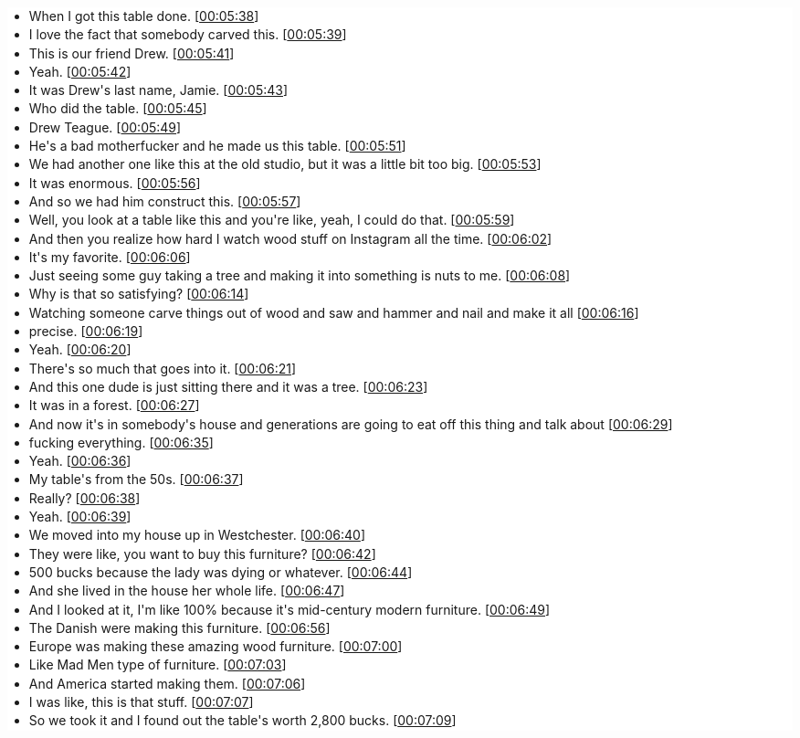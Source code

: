 *  When I got this table done. [[00:05:38](https://www.youtube.com/watch?v=lY1u20cx02A&t=338.40000000000003s)]
*  I love the fact that somebody carved this. [[00:05:39](https://www.youtube.com/watch?v=lY1u20cx02A&t=339.40000000000003s)]
*  This is our friend Drew. [[00:05:41](https://www.youtube.com/watch?v=lY1u20cx02A&t=341.16s)]
*  Yeah. [[00:05:42](https://www.youtube.com/watch?v=lY1u20cx02A&t=342.72s)]
*  It was Drew's last name, Jamie. [[00:05:43](https://www.youtube.com/watch?v=lY1u20cx02A&t=343.72s)]
*  Who did the table. [[00:05:45](https://www.youtube.com/watch?v=lY1u20cx02A&t=345.72s)]
*  Drew Teague. [[00:05:49](https://www.youtube.com/watch?v=lY1u20cx02A&t=349.72s)]
*  He's a bad motherfucker and he made us this table. [[00:05:51](https://www.youtube.com/watch?v=lY1u20cx02A&t=351.20000000000005s)]
*  We had another one like this at the old studio, but it was a little bit too big. [[00:05:53](https://www.youtube.com/watch?v=lY1u20cx02A&t=353.76s)]
*  It was enormous. [[00:05:56](https://www.youtube.com/watch?v=lY1u20cx02A&t=356.8s)]
*  And so we had him construct this. [[00:05:57](https://www.youtube.com/watch?v=lY1u20cx02A&t=357.8s)]
*  Well, you look at a table like this and you're like, yeah, I could do that. [[00:05:59](https://www.youtube.com/watch?v=lY1u20cx02A&t=359.72s)]
*  And then you realize how hard I watch wood stuff on Instagram all the time. [[00:06:02](https://www.youtube.com/watch?v=lY1u20cx02A&t=362.34s)]
*  It's my favorite. [[00:06:06](https://www.youtube.com/watch?v=lY1u20cx02A&t=366.7s)]
*  Just seeing some guy taking a tree and making it into something is nuts to me. [[00:06:08](https://www.youtube.com/watch?v=lY1u20cx02A&t=368.08s)]
*  Why is that so satisfying? [[00:06:14](https://www.youtube.com/watch?v=lY1u20cx02A&t=374.14s)]
*  Watching someone carve things out of wood and saw and hammer and nail and make it all [[00:06:16](https://www.youtube.com/watch?v=lY1u20cx02A&t=376.41999999999996s)]
*  precise. [[00:06:19](https://www.youtube.com/watch?v=lY1u20cx02A&t=379.9s)]
*  Yeah. [[00:06:20](https://www.youtube.com/watch?v=lY1u20cx02A&t=380.9s)]
*  There's so much that goes into it. [[00:06:21](https://www.youtube.com/watch?v=lY1u20cx02A&t=381.9s)]
*  And this one dude is just sitting there and it was a tree. [[00:06:23](https://www.youtube.com/watch?v=lY1u20cx02A&t=383.02s)]
*  It was in a forest. [[00:06:27](https://www.youtube.com/watch?v=lY1u20cx02A&t=387.53999999999996s)]
*  And now it's in somebody's house and generations are going to eat off this thing and talk about [[00:06:29](https://www.youtube.com/watch?v=lY1u20cx02A&t=389.22s)]
*  fucking everything. [[00:06:35](https://www.youtube.com/watch?v=lY1u20cx02A&t=395.08s)]
*  Yeah. [[00:06:36](https://www.youtube.com/watch?v=lY1u20cx02A&t=396.08s)]
*  My table's from the 50s. [[00:06:37](https://www.youtube.com/watch?v=lY1u20cx02A&t=397.08s)]
*  Really? [[00:06:38](https://www.youtube.com/watch?v=lY1u20cx02A&t=398.08s)]
*  Yeah. [[00:06:39](https://www.youtube.com/watch?v=lY1u20cx02A&t=399.08s)]
*  We moved into my house up in Westchester. [[00:06:40](https://www.youtube.com/watch?v=lY1u20cx02A&t=400.08s)]
*  They were like, you want to buy this furniture? [[00:06:42](https://www.youtube.com/watch?v=lY1u20cx02A&t=402.98s)]
*  500 bucks because the lady was dying or whatever. [[00:06:44](https://www.youtube.com/watch?v=lY1u20cx02A&t=404.78000000000003s)]
*  And she lived in the house her whole life. [[00:06:47](https://www.youtube.com/watch?v=lY1u20cx02A&t=407.76s)]
*  And I looked at it, I'm like 100% because it's mid-century modern furniture. [[00:06:49](https://www.youtube.com/watch?v=lY1u20cx02A&t=409.58s)]
*  The Danish were making this furniture. [[00:06:56](https://www.youtube.com/watch?v=lY1u20cx02A&t=416.98s)]
*  Europe was making these amazing wood furniture. [[00:07:00](https://www.youtube.com/watch?v=lY1u20cx02A&t=420.58s)]
*  Like Mad Men type of furniture. [[00:07:03](https://www.youtube.com/watch?v=lY1u20cx02A&t=423.98s)]
*  And America started making them. [[00:07:06](https://www.youtube.com/watch?v=lY1u20cx02A&t=426.54s)]
*  I was like, this is that stuff. [[00:07:07](https://www.youtube.com/watch?v=lY1u20cx02A&t=427.65999999999997s)]
*  So we took it and I found out the table's worth 2,800 bucks. [[00:07:09](https://www.youtube.com/watch?v=lY1u20cx02A&t=429.14s)]